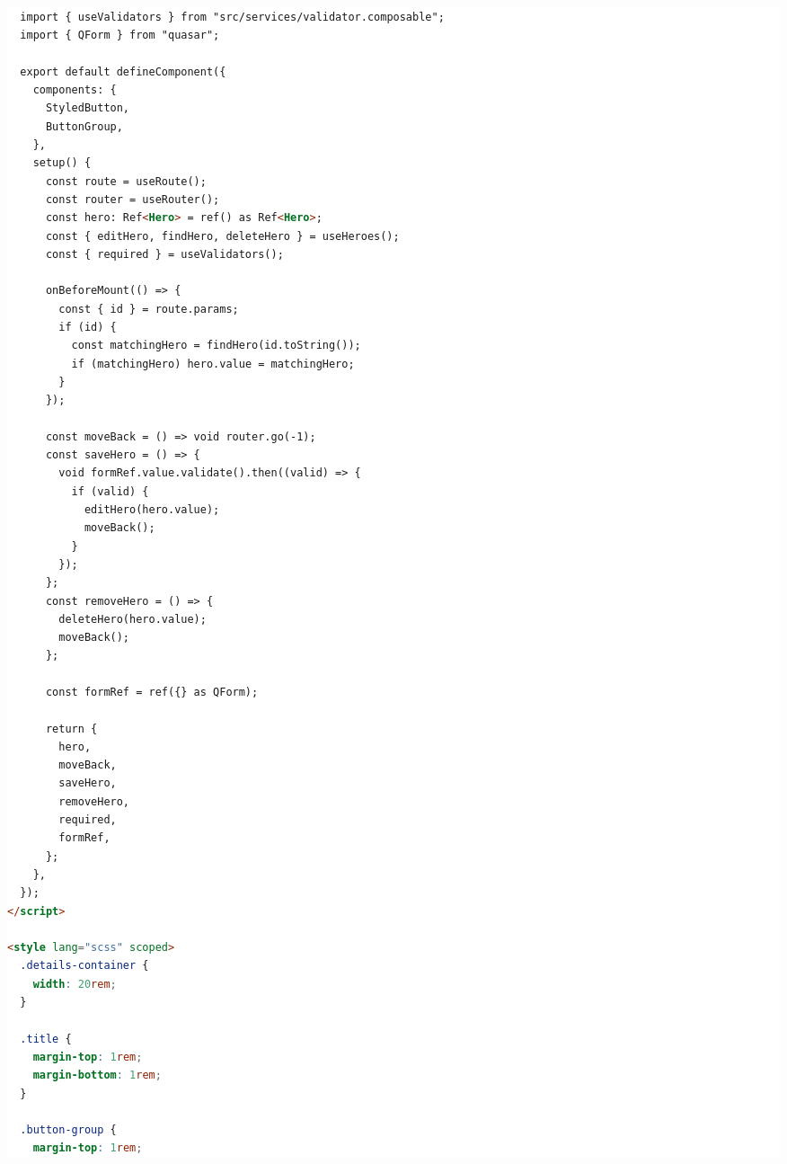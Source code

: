 ```html
  import { useValidators } from "src/services/validator.composable";
  import { QForm } from "quasar";

  export default defineComponent({
    components: {
      StyledButton,
      ButtonGroup,
    },
    setup() {
      const route = useRoute();
      const router = useRouter();
      const hero: Ref<Hero> = ref() as Ref<Hero>;
      const { editHero, findHero, deleteHero } = useHeroes();
      const { required } = useValidators();

      onBeforeMount(() => {
        const { id } = route.params;
        if (id) {
          const matchingHero = findHero(id.toString());
          if (matchingHero) hero.value = matchingHero;
        }
      });

      const moveBack = () => void router.go(-1);
      const saveHero = () => {
        void formRef.value.validate().then((valid) => {
          if (valid) {
            editHero(hero.value);
            moveBack();
          }
        });
      };
      const removeHero = () => {
        deleteHero(hero.value);
        moveBack();
      };

      const formRef = ref({} as QForm);

      return {
        hero,
        moveBack,
        saveHero,
        removeHero,
        required,
        formRef,
      };
    },
  });
</script>

<style lang="scss" scoped>
  .details-container {
    width: 20rem;
  }

  .title {
    margin-top: 1rem;
    margin-bottom: 1rem;
  }

  .button-group {
    margin-top: 1rem;
```